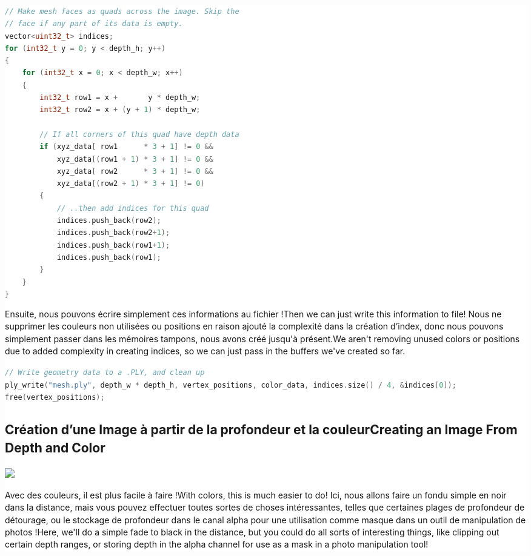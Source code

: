 ```C
// Make mesh faces as quads across the image. Skip the 
// face if any part of its data is empty.
vector<uint32_t> indices;
for (int32_t y = 0; y < depth_h; y++)
{
    for (int32_t x = 0; x < depth_w; x++)
    {
        int32_t row1 = x +       y * depth_w;
        int32_t row2 = x + (y + 1) * depth_w;

        // If all corners of this quad have depth data
        if (xyz_data[ row1      * 3 + 1] != 0 && 
            xyz_data[(row1 + 1) * 3 + 1] != 0 && 
            xyz_data[ row2      * 3 + 1] != 0 && 
            xyz_data[(row2 + 1) * 3 + 1] != 0)
        {
            // ..then add indices for this quad
            indices.push_back(row2);
            indices.push_back(row2+1);
            indices.push_back(row1+1);
            indices.push_back(row1);
        }
    }
}
```

<span data-ttu-id="167cf-153">Ensuite, nous pouvons écrire simplement ces informations au fichier !</span><span class="sxs-lookup"><span data-stu-id="167cf-153">Then we can just write this information to file!</span></span> <span data-ttu-id="167cf-154">Nous ne supprimer les couleurs non utilisées ou positions en raison ajouté la complexité dans la création d’index, donc nous pouvons simplement passer dans les mémoires tampons, nous avons créé jusqu'à présent.</span><span class="sxs-lookup"><span data-stu-id="167cf-154">We aren't removing unused colors or positions due to added complexity in creating indices, so we can just pass in the buffers we've created so far.</span></span>

```C
// Write geometry data to a .PLY, and clean up
ply_write("mesh.ply", depth_w * depth_h, vertex_positions, color_data, indices.size() / 4, &indices[0]);
free(vertex_positions);
```

## <a name="creating-an-image-from-depth-and-color"></a><span data-ttu-id="167cf-155">Création d’une Image à partir de la profondeur et la couleur</span><span class="sxs-lookup"><span data-stu-id="167cf-155">Creating an Image From Depth and Color</span></span>

![](img/ColorandDepthSmall.png)

<span data-ttu-id="167cf-156">Avec des couleurs, il est plus facile à faire !</span><span class="sxs-lookup"><span data-stu-id="167cf-156">With colors, this is much easier to do!</span></span> <span data-ttu-id="167cf-157">Ici, nous allons faire un fondu simple en noir dans la distance, mais vous pouvez effectuer toutes sortes de choses intéressantes, telles que certaines plages de profondeur de détourage, ou le stockage de profondeur dans le canal alpha pour une utilisation comme masque dans un outil de manipulation de photos !</span><span class="sxs-lookup"><span data-stu-id="167cf-157">Here, we'll do a simple fade to black in the distance, but you could do all sorts of interesting things, like clipping out certain depth ranges, or storing depth in the alpha channel for use as a mask in a photo manipulation tool!</span></span>
